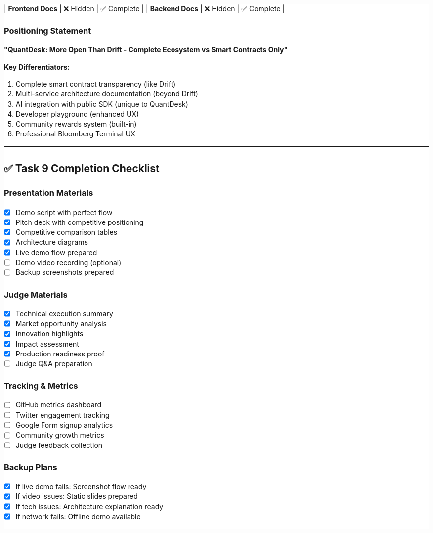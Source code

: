 | **Frontend Docs** | ❌ Hidden | ✅ Complete |
| **Backend Docs** | ❌ Hidden | ✅ Complete |

### **Positioning Statement**
**"QuantDesk: More Open Than Drift - Complete Ecosystem vs Smart Contracts Only"**

**Key Differentiators:**
1. Complete smart contract transparency (like Drift)
2. Multi-service architecture documentation (beyond Drift)
3. AI integration with public SDK (unique to QuantDesk)
4. Developer playground (enhanced UX)
5. Community rewards system (built-in)
6. Professional Bloomberg Terminal UX

---

## ✅ Task 9 Completion Checklist

### **Presentation Materials**
- [x] Demo script with perfect flow
- [x] Pitch deck with competitive positioning
- [x] Competitive comparison tables
- [x] Architecture diagrams
- [x] Live demo flow prepared
- [ ] Demo video recording (optional)
- [ ] Backup screenshots prepared

### **Judge Materials**
- [x] Technical execution summary
- [x] Market opportunity analysis
- [x] Innovation highlights
- [x] Impact assessment
- [x] Production readiness proof
- [ ] Judge Q&A preparation

### **Tracking & Metrics**
- [ ] GitHub metrics dashboard
- [ ] Twitter engagement tracking
- [ ] Google Form signup analytics
- [ ] Community growth metrics
- [ ] Judge feedback collection

### **Backup Plans**
- [x] If live demo fails: Screenshot flow ready
- [x] If video issues: Static slides prepared
- [x] If tech issues: Architecture explanation ready
- [x] If network fails: Offline demo available

---

